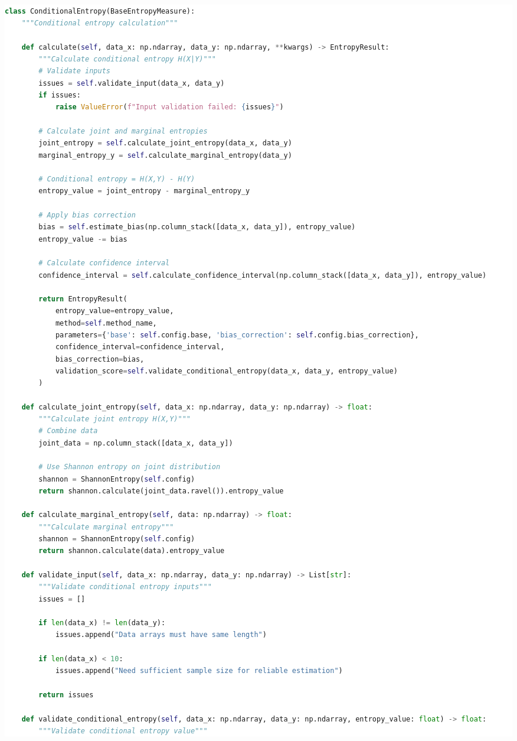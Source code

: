 ```python
class ConditionalEntropy(BaseEntropyMeasure):
    """Conditional entropy calculation"""

    def calculate(self, data_x: np.ndarray, data_y: np.ndarray, **kwargs) -> EntropyResult:
        """Calculate conditional entropy H(X|Y)"""
        # Validate inputs
        issues = self.validate_input(data_x, data_y)
        if issues:
            raise ValueError(f"Input validation failed: {issues}")

        # Calculate joint and marginal entropies
        joint_entropy = self.calculate_joint_entropy(data_x, data_y)
        marginal_entropy_y = self.calculate_marginal_entropy(data_y)

        # Conditional entropy = H(X,Y) - H(Y)
        entropy_value = joint_entropy - marginal_entropy_y

        # Apply bias correction
        bias = self.estimate_bias(np.column_stack([data_x, data_y]), entropy_value)
        entropy_value -= bias

        # Calculate confidence interval
        confidence_interval = self.calculate_confidence_interval(np.column_stack([data_x, data_y]), entropy_value)

        return EntropyResult(
            entropy_value=entropy_value,
            method=self.method_name,
            parameters={'base': self.config.base, 'bias_correction': self.config.bias_correction},
            confidence_interval=confidence_interval,
            bias_correction=bias,
            validation_score=self.validate_conditional_entropy(data_x, data_y, entropy_value)
        )

    def calculate_joint_entropy(self, data_x: np.ndarray, data_y: np.ndarray) -> float:
        """Calculate joint entropy H(X,Y)"""
        # Combine data
        joint_data = np.column_stack([data_x, data_y])

        # Use Shannon entropy on joint distribution
        shannon = ShannonEntropy(self.config)
        return shannon.calculate(joint_data.ravel()).entropy_value

    def calculate_marginal_entropy(self, data: np.ndarray) -> float:
        """Calculate marginal entropy"""
        shannon = ShannonEntropy(self.config)
        return shannon.calculate(data).entropy_value

    def validate_input(self, data_x: np.ndarray, data_y: np.ndarray) -> List[str]:
        """Validate conditional entropy inputs"""
        issues = []

        if len(data_x) != len(data_y):
            issues.append("Data arrays must have same length")

        if len(data_x) < 10:
            issues.append("Need sufficient sample size for reliable estimation")

        return issues

    def validate_conditional_entropy(self, data_x: np.ndarray, data_y: np.ndarray, entropy_value: float) -> float:
        """Validate conditional entropy value"""
```